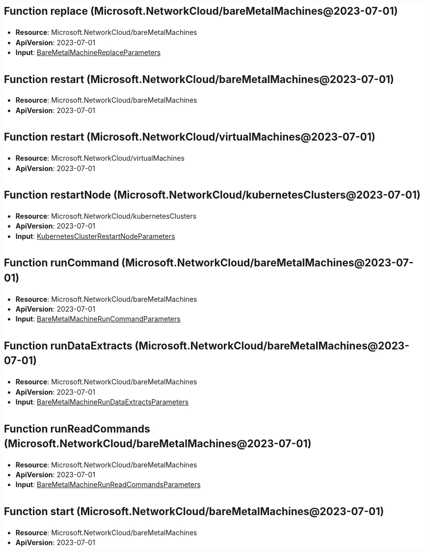 ## Function replace (Microsoft.NetworkCloud/bareMetalMachines@2023-07-01)
* **Resource**: Microsoft.NetworkCloud/bareMetalMachines
* **ApiVersion**: 2023-07-01
* **Input**: [BareMetalMachineReplaceParameters](#baremetalmachinereplaceparameters)

## Function restart (Microsoft.NetworkCloud/bareMetalMachines@2023-07-01)
* **Resource**: Microsoft.NetworkCloud/bareMetalMachines
* **ApiVersion**: 2023-07-01

## Function restart (Microsoft.NetworkCloud/virtualMachines@2023-07-01)
* **Resource**: Microsoft.NetworkCloud/virtualMachines
* **ApiVersion**: 2023-07-01

## Function restartNode (Microsoft.NetworkCloud/kubernetesClusters@2023-07-01)
* **Resource**: Microsoft.NetworkCloud/kubernetesClusters
* **ApiVersion**: 2023-07-01
* **Input**: [KubernetesClusterRestartNodeParameters](#kubernetesclusterrestartnodeparameters)

## Function runCommand (Microsoft.NetworkCloud/bareMetalMachines@2023-07-01)
* **Resource**: Microsoft.NetworkCloud/bareMetalMachines
* **ApiVersion**: 2023-07-01
* **Input**: [BareMetalMachineRunCommandParameters](#baremetalmachineruncommandparameters)

## Function runDataExtracts (Microsoft.NetworkCloud/bareMetalMachines@2023-07-01)
* **Resource**: Microsoft.NetworkCloud/bareMetalMachines
* **ApiVersion**: 2023-07-01
* **Input**: [BareMetalMachineRunDataExtractsParameters](#baremetalmachinerundataextractsparameters)

## Function runReadCommands (Microsoft.NetworkCloud/bareMetalMachines@2023-07-01)
* **Resource**: Microsoft.NetworkCloud/bareMetalMachines
* **ApiVersion**: 2023-07-01
* **Input**: [BareMetalMachineRunReadCommandsParameters](#baremetalmachinerunreadcommandsparameters)

## Function start (Microsoft.NetworkCloud/bareMetalMachines@2023-07-01)
* **Resource**: Microsoft.NetworkCloud/bareMetalMachines
* **ApiVersion**: 2023-07-01
